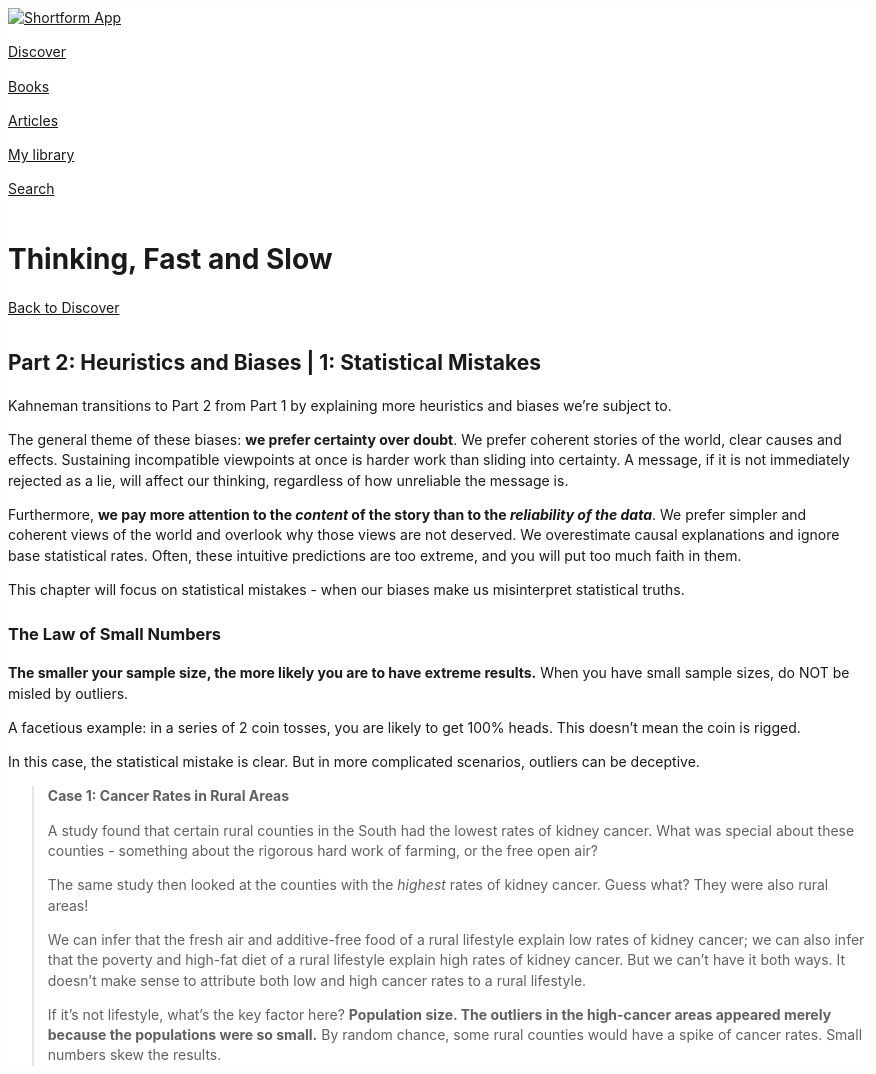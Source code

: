 [![Shortform App](https://www.shortform.com/img/logo-dark.70c1b072.svg)](https://www.shortform.com/app)

[Discover](https://www.shortform.com/app)

[Books](https://www.shortform.com/app/books)

[Articles](https://www.shortform.com/app/articles)

[My library](https://www.shortform.com/app/library)

[Search](https://www.shortform.com/app/search)

# Thinking, Fast and Slow

[Back to Discover](https://www.shortform.com/app)

## Part 2: Heuristics and Biases | 1: Statistical Mistakes

Kahneman transitions to Part 2 from Part 1 by explaining more heuristics and biases we’re subject to.

The general theme of these biases: **we prefer certainty over doubt**. We prefer coherent stories of the world, clear causes and effects. Sustaining incompatible viewpoints at once is harder work than sliding into certainty. A message, if it is not immediately rejected as a lie, will affect our thinking, regardless of how unreliable the message is.

Furthermore, **we pay more attention to the _content_ of the story than to the _reliability of the data_**. We prefer simpler and coherent views of the world and overlook why those views are not deserved. We overestimate causal explanations and ignore base statistical rates. Often, these intuitive predictions are too extreme, and you will put too much faith in them.

This chapter will focus on statistical mistakes - when our biases make us misinterpret statistical truths.

### The Law of Small Numbers

**The smaller your sample size, the more likely you are to have extreme results.** When you have small sample sizes, do NOT be misled by outliers.

A facetious example: in a series of 2 coin tosses, you are likely to get 100% heads. This doesn’t mean the coin is rigged.

In this case, the statistical mistake is clear. But in more complicated scenarios, outliers can be deceptive.

> **Case 1: Cancer Rates in Rural Areas**
> 
> A study found that certain rural counties in the South had the lowest rates of kidney cancer. What was special about these counties - something about the rigorous hard work of farming, or the free open air?
> 
> The same study then looked at the counties with the _highest_ rates of kidney cancer. Guess what? They were also rural areas!
> 
> We can infer that the fresh air and additive-free food of a rural lifestyle explain low rates of kidney cancer; we can also infer that the poverty and high-fat diet of a rural lifestyle explain high rates of kidney cancer. But we can’t have it both ways. It doesn’t make sense to attribute both low and high cancer rates to a rural lifestyle.
> 
> If it’s not lifestyle, what’s the key factor here? **Population size. The outliers in the high-cancer areas appeared merely because the populations were so small.** By random chance, some rural counties would have a spike of cancer rates. Small numbers skew the results.
